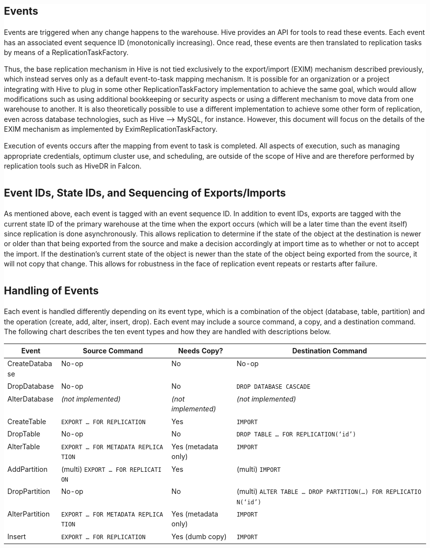 ## Events

Events are triggered when any change happens to the warehouse. Hive provides an API for tools to read these events. Each event has an associated event sequence ID (monotonically increasing). Once read, these events are then translated to replication tasks by means of a ReplicationTaskFactory.

Thus, the base replication mechanism in Hive is not tied exclusively to the export/import (EXIM) mechanism described previously, which instead serves only as a default event-to-task mapping mechanism. It is possible for an organization or a project integrating with Hive to plug in some other ReplicationTaskFactory implementation to achieve the same goal, which would allow modifications such as using additional bookkeeping or security aspects or using a different mechanism to move data from one warehouse to another. It is also theoretically possible to use a different implementation to achieve some other form of replication, even across database technologies, such as Hive --> MySQL, for instance. However, this document will focus on the details of the EXIM mechanism as implemented by EximReplicationTaskFactory.

Execution of events occurs after the mapping from event to task is completed. All aspects of execution, such as managing appropriate credentials, optimum cluster use, and scheduling, are outside of the scope of Hive and are therefore performed by replication tools such as HiveDR in Falcon.

## Event IDs, State IDs, and Sequencing of Exports/Imports

As mentioned above, each event is tagged with an event sequence ID. In addition to event IDs, exports are tagged with the current state ID of the primary warehouse at the time when the export occurs (which will be a later time than the event itself) since replication is done asynchronously. This allows replication to determine if the state of the object at the destination is newer or older than that being exported from the source and make a decision accordingly at import time as to whether or not to accept the import. If the destination’s current state of the object is newer than the state of the object being exported from the source, it will not copy that change. This allows for robustness in the face of replication event repeats or restarts after failure.

## Handling of Events

Each event is handled differently depending on its event type, which is a combination of the object (database, table, partition) and the operation (create, add, alter, insert, drop). Each event may include a source command, a copy, and a destination command. The following chart describes the ten event types and how they are handled with descriptions below.

| Event | Source Command | Needs Copy? | Destination Command |
| --- | --- | --- | --- |
| CreateDatabase | No-op | No | No-op |
| DropDatabase | No-op | No | `DROP DATABASE CASCADE` |
| AlterDatabase | *(not implemented)* | *(not implemented)* | *(not implemented)* |
| CreateTable | `EXPORT … FOR REPLICATION` | Yes | `IMPORT` |
| DropTable | No-op | No | `DROP TABLE … FOR REPLICATION(‘id’)` |
| AlterTable | `EXPORT … FOR METADATA REPLICATION` | Yes (metadata only) | ``IMPORT`` |
| AddPartition | (multi) `EXPORT … FOR REPLICATION` | Yes | (multi) ``IMPORT`` |
| DropPartition | No-op | No | (multi) `ALTER TABLE … DROP PARTITION(…) FOR REPLICATION(‘id’)` |
| AlterPartition | `EXPORT … FOR METADATA REPLICATION` | Yes (metadata only) | ``IMPORT`` |
| Insert | `EXPORT … FOR REPLICATION` | Yes (dumb copy) | ``IMPORT`` |

